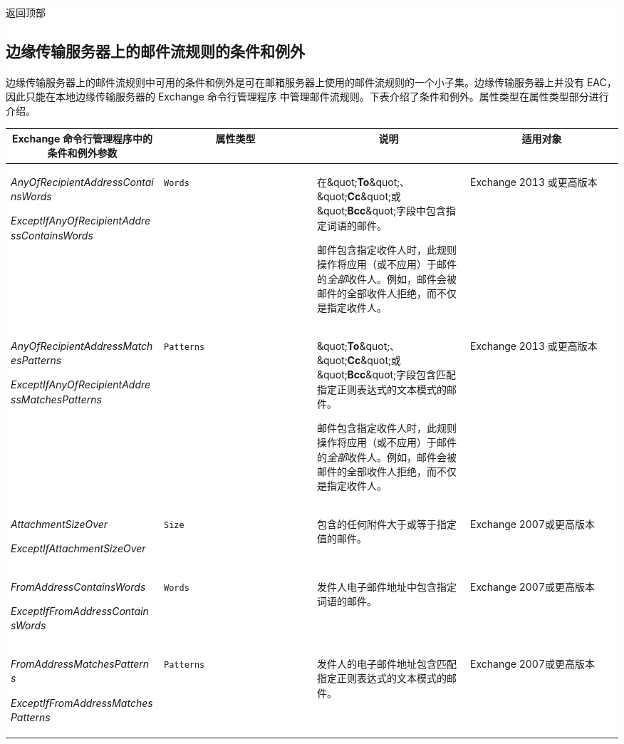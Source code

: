</table>


返回顶部

## 边缘传输服务器上的邮件流规则的条件和例外

边缘传输服务器上的邮件流规则中可用的条件和例外是可在邮箱服务器上使用的邮件流规则的一个小子集。边缘传输服务器上并没有 EAC，因此只能在本地边缘传输服务器的 Exchange 命令行管理程序 中管理邮件流规则。下表介绍了条件和例外。属性类型在属性类型部分进行介绍。


<table>
<colgroup>
<col style="width: 25%" />
<col style="width: 25%" />
<col style="width: 25%" />
<col style="width: 25%" />
</colgroup>
<thead>
<tr class="header">
<th>Exchange 命令行管理程序中的条件和例外参数</th>
<th>属性类型</th>
<th>说明</th>
<th>适用对象</th>
</tr>
</thead>
<tbody>
<tr class="odd">
<td><p><em>AnyOfRecipientAddressContainsWords</em></p>
<p><em>ExceptIfAnyOfRecipientAddressContainsWords</em></p></td>
<td><p><code>Words</code></p></td>
<td><p>在&amp;quot;<strong>To</strong>&amp;quot;、&amp;quot;<strong>Cc</strong>&amp;quot;或&amp;quot;<strong>Bcc</strong>&amp;quot;字段中包含指定词语的邮件。</p>
<p>邮件包含指定收件人时，此规则操作将应用（或不应用）于邮件的<em>全部</em>收件人。例如，邮件会被邮件的全部收件人拒绝，而不仅是指定收件人。</p></td>
<td><p>Exchange 2013 或更高版本</p></td>
</tr>
<tr class="even">
<td><p><em>AnyOfRecipientAddressMatchesPatterns</em></p>
<p><em>ExceptIfAnyOfRecipientAddressMatchesPatterns</em></p></td>
<td><p><code>Patterns</code></p></td>
<td><p>&amp;quot;<strong>To</strong>&amp;quot;、&amp;quot;<strong>Cc</strong>&amp;quot;或&amp;quot;<strong>Bcc</strong>&amp;quot;字段包含匹配指定正则表达式的文本模式的邮件。</p>
<p>邮件包含指定收件人时，此规则操作将应用（或不应用）于邮件的<em>全部</em>收件人。例如，邮件会被邮件的全部收件人拒绝，而不仅是指定收件人。</p></td>
<td><p>Exchange 2013 或更高版本</p></td>
</tr>
<tr class="odd">
<td><p><em>AttachmentSizeOver</em></p>
<p><em>ExceptIfAttachmentSizeOver</em></p></td>
<td><p><code>Size</code></p></td>
<td><p>包含的任何附件大于或等于指定值的邮件。</p></td>
<td><p>Exchange 2007或更高版本</p></td>
</tr>
<tr class="even">
<td><p><em>FromAddressContainsWords</em></p>
<p><em>ExceptIfFromAddressContainsWords</em></p></td>
<td><p><code>Words</code></p></td>
<td><p>发件人电子邮件地址中包含指定词语的邮件。</p></td>
<td><p>Exchange 2007或更高版本</p></td>
</tr>
<tr class="odd">
<td><p><em>FromAddressMatchesPatterns</em></p>
<p><em>ExceptIfFromAddressMatchesPatterns</em></p></td>
<td><p><code>Patterns</code></p></td>
<td><p>发件人的电子邮件地址包含匹配指定正则表达式的文本模式的邮件。</p></td>
<td><p>Exchange 2007或更高版本</p></td>
